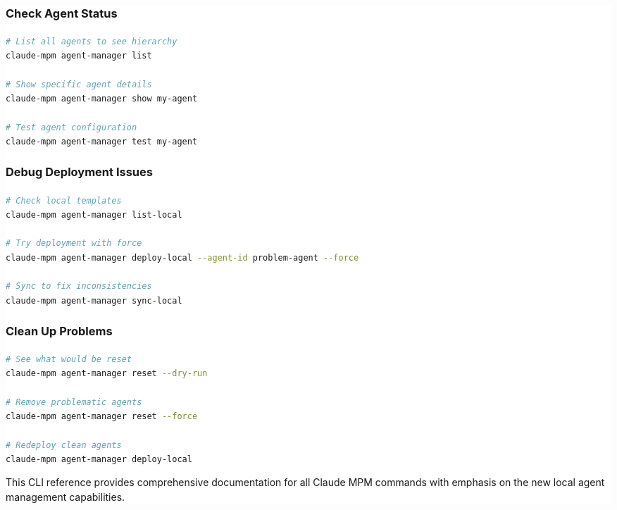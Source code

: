### Check Agent Status
```bash
# List all agents to see hierarchy
claude-mpm agent-manager list

# Show specific agent details
claude-mpm agent-manager show my-agent

# Test agent configuration
claude-mpm agent-manager test my-agent
```

### Debug Deployment Issues
```bash
# Check local templates
claude-mpm agent-manager list-local

# Try deployment with force
claude-mpm agent-manager deploy-local --agent-id problem-agent --force

# Sync to fix inconsistencies
claude-mpm agent-manager sync-local
```

### Clean Up Problems
```bash
# See what would be reset
claude-mpm agent-manager reset --dry-run

# Remove problematic agents
claude-mpm agent-manager reset --force

# Redeploy clean agents
claude-mpm agent-manager deploy-local
```

This CLI reference provides comprehensive documentation for all Claude MPM commands with emphasis on the new local agent management capabilities.